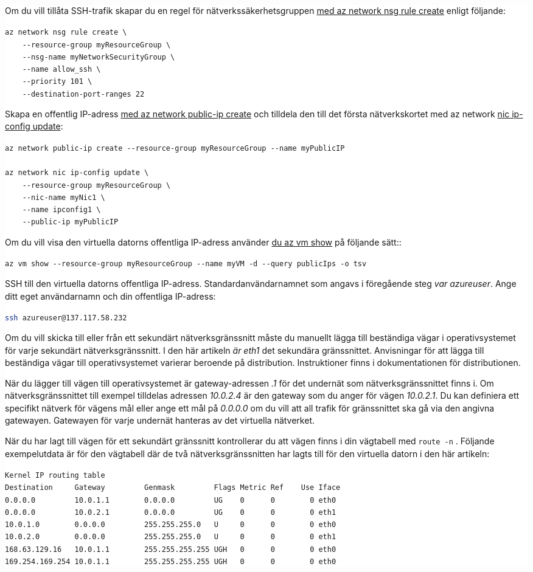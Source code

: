 Om du vill tillåta SSH-trafik skapar du en regel för nätverkssäkerhetsgruppen [med az network nsg rule create](/cli/azure/network/nsg/rule#az_network_nsg_rule_create) enligt följande:

```azurecli
az network nsg rule create \
    --resource-group myResourceGroup \
    --nsg-name myNetworkSecurityGroup \
    --name allow_ssh \
    --priority 101 \
    --destination-port-ranges 22
```

Skapa en offentlig IP-adress [med az network public-ip create](/cli/azure/network/public-ip#az_network_public_ip_create) och tilldela den till det första nätverkskortet med az network [nic ip-config update](/cli/azure/network/nic/ip-config#az_network_nic_ip_config_update):

```azurecli
az network public-ip create --resource-group myResourceGroup --name myPublicIP

az network nic ip-config update \
    --resource-group myResourceGroup \
    --nic-name myNic1 \
    --name ipconfig1 \
    --public-ip myPublicIP
```

Om du vill visa den virtuella datorns offentliga IP-adress använder [du az vm show](/cli/azure/vm#az_vm_show) på följande sätt::

```azurecli
az vm show --resource-group myResourceGroup --name myVM -d --query publicIps -o tsv
```

SSH till den virtuella datorns offentliga IP-adress. Standardanvändarnamnet som angavs i föregående steg *var azureuser*. Ange ditt eget användarnamn och din offentliga IP-adress:

```bash
ssh azureuser@137.117.58.232
```

Om du vill skicka till eller från ett sekundärt nätverksgränssnitt måste du manuellt lägga till beständiga vägar i operativsystemet för varje sekundärt nätverksgränssnitt. I den här artikeln *är eth1* det sekundära gränssnittet. Anvisningar för att lägga till beständiga vägar till operativsystemet varierar beroende på distribution. Instruktioner finns i dokumentationen för distributionen.

När du lägger till vägen till operativsystemet är gateway-adressen *.1* för det undernät som nätverksgränssnittet finns i. Om nätverksgränssnittet till exempel tilldelas adressen *10.0.2.4* är den gateway som du anger för vägen *10.0.2.1*. Du kan definiera ett specifikt nätverk för vägens mål eller ange ett mål på *0.0.0.0* om du vill att all trafik för gränssnittet ska gå via den angivna gatewayen. Gatewayen för varje undernät hanteras av det virtuella nätverket.

När du har lagt till vägen för ett sekundärt gränssnitt kontrollerar du att vägen finns i din vägtabell med `route -n` . Följande exempelutdata är för den vägtabell där de två nätverksgränssnitten har lagts till för den virtuella datorn i den här artikeln:

```bash
Kernel IP routing table
Destination     Gateway         Genmask         Flags Metric Ref    Use Iface
0.0.0.0         10.0.1.1        0.0.0.0         UG    0      0        0 eth0
0.0.0.0         10.0.2.1        0.0.0.0         UG    0      0        0 eth1
10.0.1.0        0.0.0.0         255.255.255.0   U     0      0        0 eth0
10.0.2.0        0.0.0.0         255.255.255.0   U     0      0        0 eth1
168.63.129.16   10.0.1.1        255.255.255.255 UGH   0      0        0 eth0
169.254.169.254 10.0.1.1        255.255.255.255 UGH   0      0        0 eth0
```
